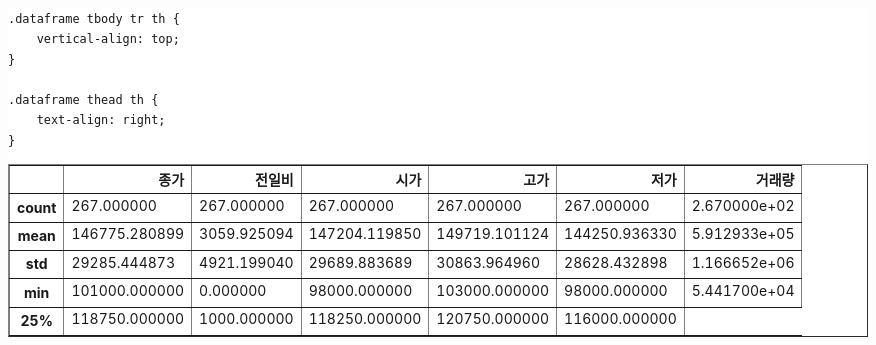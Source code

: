     .dataframe tbody tr th {
        vertical-align: top;
    }

    .dataframe thead th {
        text-align: right;
    }
</style>
<table border="1" class="dataframe">
  <thead>
    <tr style="text-align: right;">
      <th></th>
      <th>종가</th>
      <th>전일비</th>
      <th>시가</th>
      <th>고가</th>
      <th>저가</th>
      <th>거래량</th>
    </tr>
  </thead>
  <tbody>
    <tr>
      <th>count</th>
      <td>267.000000</td>
      <td>267.000000</td>
      <td>267.000000</td>
      <td>267.000000</td>
      <td>267.000000</td>
      <td>2.670000e+02</td>
    </tr>
    <tr>
      <th>mean</th>
      <td>146775.280899</td>
      <td>3059.925094</td>
      <td>147204.119850</td>
      <td>149719.101124</td>
      <td>144250.936330</td>
      <td>5.912933e+05</td>
    </tr>
    <tr>
      <th>std</th>
      <td>29285.444873</td>
      <td>4921.199040</td>
      <td>29689.883689</td>
      <td>30863.964960</td>
      <td>28628.432898</td>
      <td>1.166652e+06</td>
    </tr>
    <tr>
      <th>min</th>
      <td>101000.000000</td>
      <td>0.000000</td>
      <td>98000.000000</td>
      <td>103000.000000</td>
      <td>98000.000000</td>
      <td>5.441700e+04</td>
    </tr>
    <tr>
      <th>25%</th>
      <td>118750.000000</td>
      <td>1000.000000</td>
      <td>118250.000000</td>
      <td>120750.000000</td>
      <td>116000.000000</td>